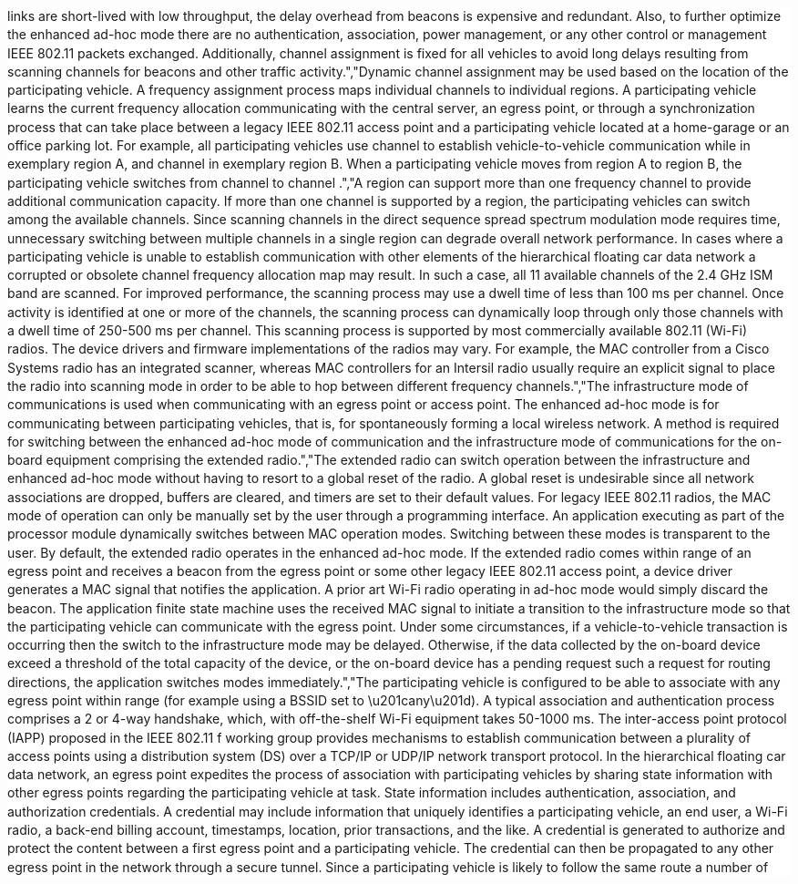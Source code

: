links are short-lived with low throughput, the delay overhead from beacons is expensive and redundant. Also, to further optimize the enhanced ad-hoc mode there are no authentication, association, power management, or any other control or management IEEE 802.11 packets exchanged. Additionally, channel assignment is fixed for all vehicles to avoid long delays resulting from scanning channels for beacons and other traffic activity.","Dynamic channel assignment may be used based on the location of the participating vehicle. A frequency assignment process maps individual channels to individual regions. A participating vehicle learns the current frequency allocation communicating with the central server, an egress point, or through a synchronization process that can take place between a legacy IEEE 802.11 access point and a participating vehicle located at a home-garage or an office parking lot. For example, all participating vehicles use channel  to establish vehicle-to-vehicle communication while in exemplary region A, and channel  in exemplary region B. When a participating vehicle moves from region A to region B, the participating vehicle switches from channel  to channel .","A region can support more than one frequency channel to provide additional communication capacity. If more than one channel is supported by a region, the participating vehicles can switch among the available channels. Since scanning channels in the direct sequence spread spectrum modulation mode requires time, unnecessary switching between multiple channels in a single region can degrade overall network performance. In cases where a participating vehicle is unable to establish communication with other elements of the hierarchical floating car data network a corrupted or obsolete channel frequency allocation map may result. In such a case, all 11 available channels of the 2.4 GHz ISM band are scanned. For improved performance, the scanning process may use a dwell time of less than 100 ms per channel. Once activity is identified at one or more of the channels, the scanning process can dynamically loop through only those channels with a dwell time of 250-500 ms per channel. This scanning process is supported by most commercially available 802.11 (Wi-Fi) radios. The device drivers and firmware implementations of the radios may vary. For example, the MAC controller from a Cisco Systems radio has an integrated scanner, whereas MAC controllers for an Intersil radio usually require an explicit signal to place the radio into scanning mode in order to be able to hop between different frequency channels.","The infrastructure mode of communications is used when communicating with an egress point or access point. The enhanced ad-hoc mode is for communicating between participating vehicles, that is, for spontaneously forming a local wireless network. A method is required for switching between the enhanced ad-hoc mode of communication and the infrastructure mode of communications for the on-board equipment comprising the extended radio.","The extended radio can switch operation between the infrastructure and enhanced ad-hoc mode without having to resort to a global reset of the radio. A global reset is undesirable since all network associations are dropped, buffers are cleared, and timers are set to their default values. For legacy IEEE 802.11 radios, the MAC mode of operation can only be manually set by the user through a programming interface. An application executing as part of the processor module  dynamically switches between MAC operation modes. Switching between these modes is transparent to the user. By default, the extended radio operates in the enhanced ad-hoc mode. If the extended radio comes within range of an egress point and receives a beacon from the egress point or some other legacy IEEE 802.11 access point, a device driver generates a MAC signal that notifies the application. A prior art Wi-Fi radio operating in ad-hoc mode would simply discard the beacon. The application finite state machine uses the received MAC signal to initiate a transition to the infrastructure mode so that the participating vehicle can communicate with the egress point. Under some circumstances, if a vehicle-to-vehicle transaction is occurring then the switch to the infrastructure mode may be delayed. Otherwise, if the data collected by the on-board device exceed a threshold of the total capacity of the device, or the on-board device has a pending request such a request for routing directions, the application switches modes immediately.","The participating vehicle is configured to be able to associate with any egress point within range (for example using a BSSID set to \u201cany\u201d). A typical association and authentication process comprises a 2 or 4-way handshake, which, with off-the-shelf Wi-Fi equipment takes 50-1000 ms. The inter-access point protocol (IAPP) proposed in the IEEE 802.11 f working group provides mechanisms to establish communication between a plurality of access points using a distribution system (DS) over a TCP\/IP or UDP\/IP network transport protocol. In the hierarchical floating car data network, an egress point expedites the process of association with participating vehicles by sharing state information with other egress points regarding the participating vehicle at task. State information includes authentication, association, and authorization credentials. A credential may include information that uniquely identifies a participating vehicle, an end user, a Wi-Fi radio, a back-end billing account, timestamps, location, prior transactions, and the like. A credential is generated to authorize and protect the content between a first egress point and a participating vehicle. The credential can then be propagated to any other egress point in the network through a secure tunnel. Since a participating vehicle is likely to follow the same route a number of